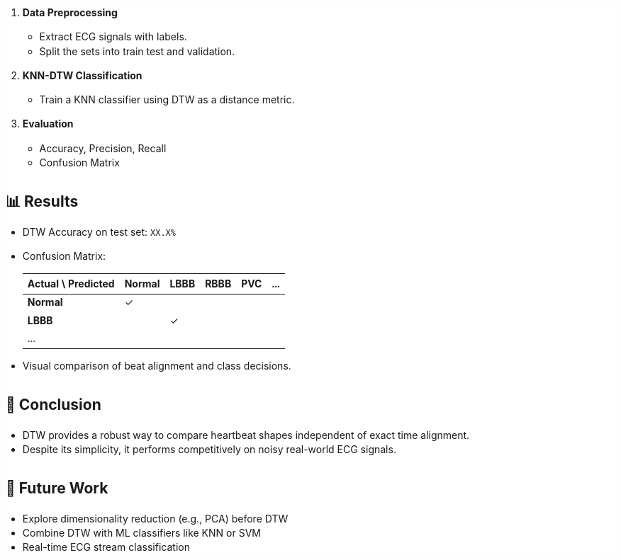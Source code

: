 1. **Data Preprocessing**  
   - Extract ECG signals with labels.
   - Split the sets into train test and validation.

2. **KNN-DTW Classification**  
   - Train a KNN classifier using DTW as a distance metric.

3. **Evaluation**  
   - Accuracy, Precision, Recall
   - Confusion Matrix

## 📊 Results

- DTW Accuracy on test set: `XX.X%`
- Confusion Matrix:

  | Actual \ Predicted | Normal | LBBB | RBBB | PVC | ... |
  |--------------------|--------|------|------|-----|-----|
  | **Normal**         |   ✓    |      |      |     |     |
  | **LBBB**           |        |  ✓   |      |     |     |
  | ...                |        |      |      |     |     |

- Visual comparison of beat alignment and class decisions.


## 🧾 Conclusion

- DTW provides a robust way to compare heartbeat shapes independent of exact time alignment.
- Despite its simplicity, it performs competitively on noisy real-world ECG signals.

## 🔮 Future Work

- Explore dimensionality reduction (e.g., PCA) before DTW
- Combine DTW with ML classifiers like KNN or SVM
- Real-time ECG stream classification
